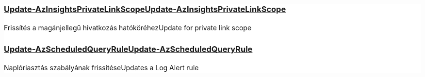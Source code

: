 ### [<span data-ttu-id="bcbbc-226">Update-AzInsightsPrivateLinkScope</span><span class="sxs-lookup"><span data-stu-id="bcbbc-226">Update-AzInsightsPrivateLinkScope</span></span>](Update-AzInsightsPrivateLinkScope.md)
<span data-ttu-id="bcbbc-227">Frissítés a magánjellegű hivatkozás hatóköréhez</span><span class="sxs-lookup"><span data-stu-id="bcbbc-227">Update for private link scope</span></span>

### [<span data-ttu-id="bcbbc-228">Update-AzScheduledQueryRule</span><span class="sxs-lookup"><span data-stu-id="bcbbc-228">Update-AzScheduledQueryRule</span></span>](Update-AzScheduledQueryRule.md)
<span data-ttu-id="bcbbc-229">Naplóriasztás szabályának frissítése</span><span class="sxs-lookup"><span data-stu-id="bcbbc-229">Updates a Log Alert rule</span></span>


